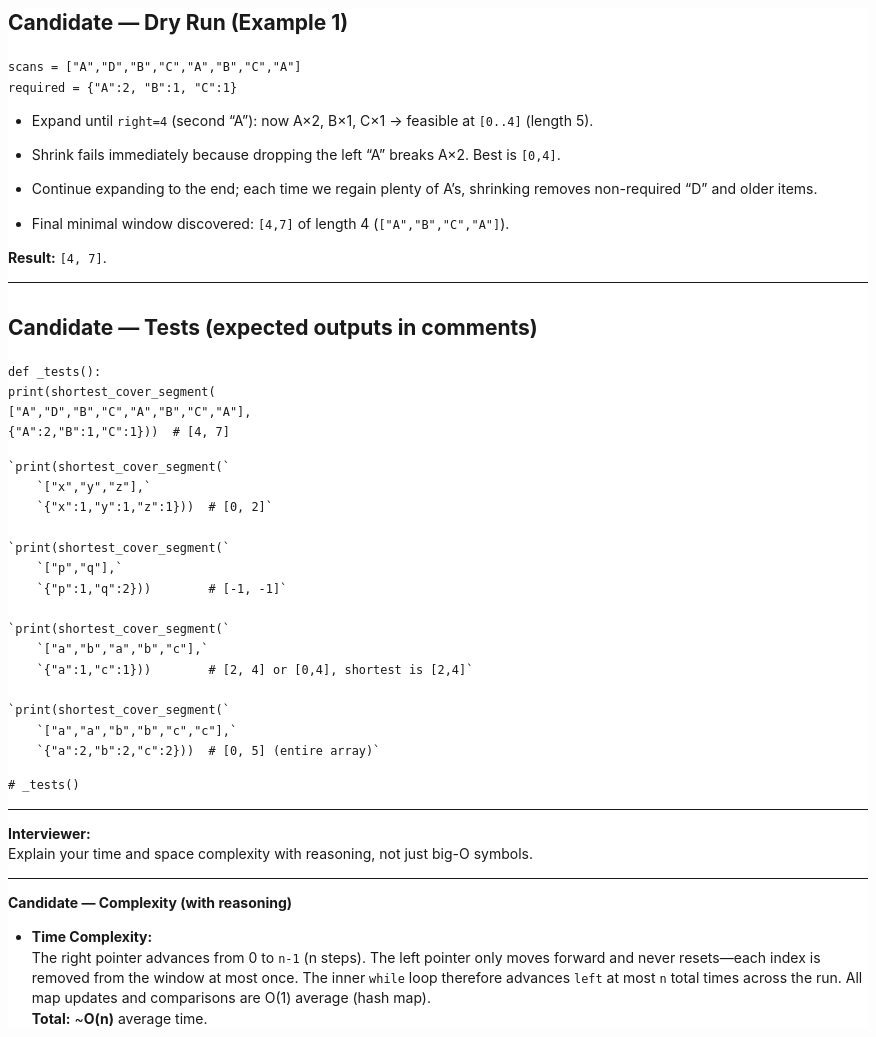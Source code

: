 
## **Candidate — Dry Run (Example 1\)**

`scans = ["A","D","B","C","A","B","C","A"]`  
 `required = {"A":2, "B":1, "C":1}`

* Expand until `right=4` (second “A”): now A×2, B×1, C×1 → feasible at `[0..4]` (length 5).

* Shrink fails immediately because dropping the left “A” breaks A×2. Best is `[0,4]`.

* Continue expanding to the end; each time we regain plenty of A’s, shrinking removes non-required “D” and older items.

* Final minimal window discovered: `[4,7]` of length 4 (`["A","B","C","A"]`).

**Result:** `[4, 7]`.

---

## **Candidate — Tests (expected outputs in comments)**

`def _tests():`  
    `print(shortest_cover_segment(`  
        `["A","D","B","C","A","B","C","A"],`  
        `{"A":2,"B":1,"C":1}))  # [4, 7]`

    `print(shortest_cover_segment(`  
        `["x","y","z"],`  
        `{"x":1,"y":1,"z":1}))  # [0, 2]`

    `print(shortest_cover_segment(`  
        `["p","q"],`  
        `{"p":1,"q":2}))        # [-1, -1]`

    `print(shortest_cover_segment(`  
        `["a","b","a","b","c"],`  
        `{"a":1,"c":1}))        # [2, 4] or [0,4], shortest is [2,4]`

    `print(shortest_cover_segment(`  
        `["a","a","b","b","c","c"],`  
        `{"a":2,"b":2,"c":2}))  # [0, 5] (entire array)`

`# _tests()`

---

**Interviewer:**  
 Explain your time and space complexity with reasoning, not just big-O symbols.

---

**Candidate — Complexity (with reasoning)**

* **Time Complexity:**  
   The right pointer advances from 0 to `n-1` (n steps). The left pointer only moves forward and never resets—each index is removed from the window at most once. The inner `while` loop therefore advances `left` at most `n` total times across the run. All map updates and comparisons are O(1) average (hash map).  
   **Total:** \~**O(n)** average time.
